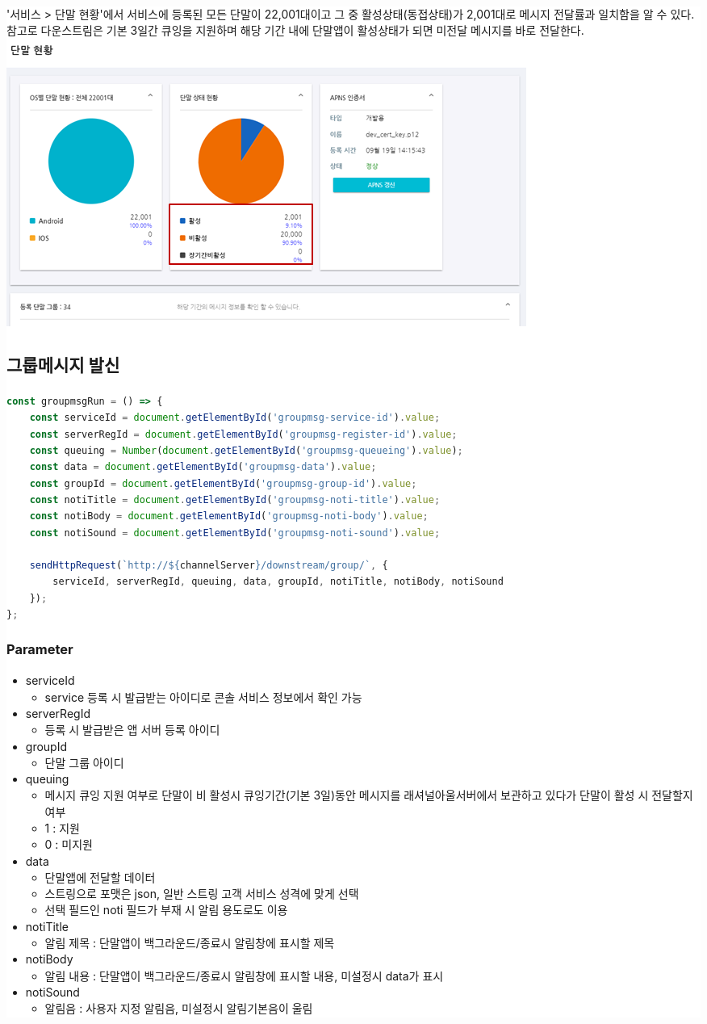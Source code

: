 '서비스 > 단말 현황'에서 서비스에 등록된 모든 단말이 22,001대이고 그 중 활성상태(동접상태)가 2,001대로 메시지 전달률과 일치함을 알 수 있다. 참고로 다운스트림은 기본 3일간 큐잉을 지원하며 해당 기간 내에 단말앱이 활성상태가 되면 미전달 메시지를 바로 전달한다.
![이미지 이름](./img/console_broadcast_device.png)

## 그룹메시지 발신

```javascript
const groupmsgRun = () => {
    const serviceId = document.getElementById('groupmsg-service-id').value;
    const serverRegId = document.getElementById('groupmsg-register-id').value;
    const queuing = Number(document.getElementById('groupmsg-queueing').value);
    const data = document.getElementById('groupmsg-data').value;
    const groupId = document.getElementById('groupmsg-group-id').value;
    const notiTitle = document.getElementById('groupmsg-noti-title').value;
    const notiBody = document.getElementById('groupmsg-noti-body').value;
    const notiSound = document.getElementById('groupmsg-noti-sound').value;

    sendHttpRequest(`http://${channelServer}/downstream/group/`, {
        serviceId, serverRegId, queuing, data, groupId, notiTitle, notiBody, notiSound
    });
};
```

### Parameter

- serviceId
  - service 등록 시 발급받는 아이디로 콘솔 서비스 정보에서 확인 가능
- serverRegId
  - 등록 시 발급받은 앱 서버 등록 아이디
- groupId
  - 단말 그룹 아이디
- queuing
  - 메시지 큐잉 지원 여부로 단말이 비 활성시 큐잉기간(기본 3일)동안
    메시지를 래셔널아울서버에서 보관하고 있다가 단말이 활성 시 전달할지 여부
  - 1 : 지원
  - 0 : 미지원
- data
  - 단말앱에 전달할 데이터
  - 스트링으로 포맷은 json, 일반 스트링 고객 서비스 성격에 맞게 선택
  - 선택 필드인 noti 필드가 부재 시 알림 용도로도 이용
- notiTitle
  - 알림 제목 : 단말앱이 백그라운드/종료시 알림창에 표시할 제목
- notiBody
  - 알림 내용 : 단말앱이 백그라운드/종료시 알림창에 표시할 내용, 미설정시 data가 표시
- notiSound
  - 알림음 : 사용자 지정 알림음, 미설정시 알림기본음이 울림